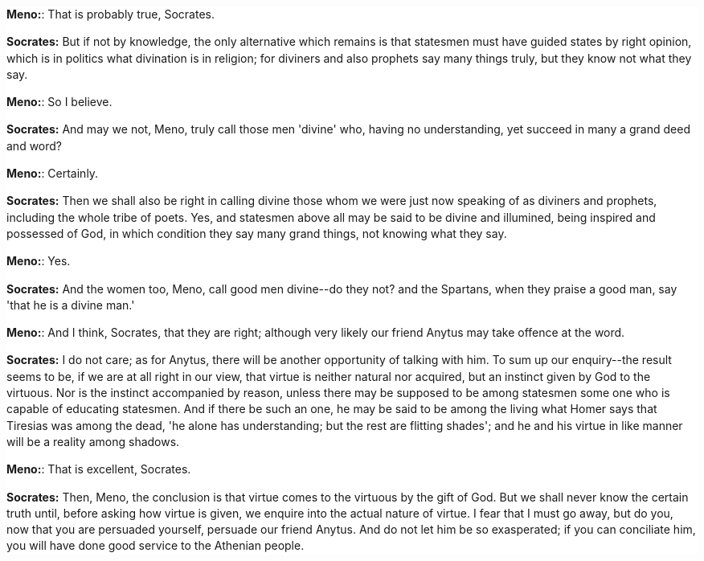 **Meno:**: That is probably true, Socrates.

**Socrates:** But if not by knowledge, the only alternative which remains
is that statesmen must have guided states by right opinion, which is in
politics what divination is in religion; for diviners and also prophets
say many things truly, but they know not what they say.

**Meno:**: So I believe.

**Socrates:** And may we not, Meno, truly call those men 'divine' who,
having no understanding, yet succeed in many a grand deed and word?

**Meno:**: Certainly.

**Socrates:** Then we shall also be right in calling divine those whom we
were just now speaking of as diviners and prophets, including the whole
tribe of poets. Yes, and statesmen above all may be said to be divine
and illumined, being inspired and possessed of God, in which condition
they say many grand things, not knowing what they say.

**Meno:**: Yes.

**Socrates:** And the women too, Meno, call good men divine--do they not?
and the Spartans, when they praise a good man, say 'that he is a divine
man.'

**Meno:**: And I think, Socrates, that they are right; although very likely
our friend Anytus may take offence at the word.

**Socrates:** I do not care; as for Anytus, there will be another
opportunity of talking with him. To sum up our enquiry--the result
seems to be, if we are at all right in our view, that virtue is neither
natural nor acquired, but an instinct given by God to the virtuous. Nor
is the instinct accompanied by reason, unless there may be supposed to
be among statesmen some one who is capable of educating statesmen. And
if there be such an one, he may be said to be among the living
what Homer says that Tiresias was among the dead, 'he alone has
understanding; but the rest are flitting shades'; and he and his virtue
in like manner will be a reality among shadows.

**Meno:**: That is excellent, Socrates.

**Socrates:** Then, Meno, the conclusion is that virtue comes to the
virtuous by the gift of God. But we shall never know the certain truth
until, before asking how virtue is given, we enquire into the actual
nature of virtue. I fear that I must go away, but do you, now that you
are persuaded yourself, persuade our friend Anytus. And do not let him
be so exasperated; if you can conciliate him, you will have done good
service to the Athenian people.

